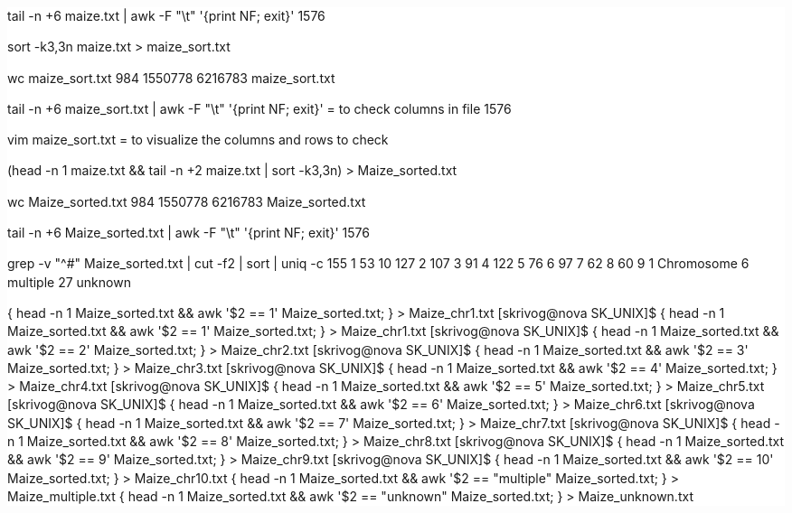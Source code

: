 tail -n +6 maize.txt | awk -F "\t" '{print NF; exit}'
1576

sort -k3,3n maize.txt > maize_sort.txt 

wc maize_sort.txt
984 1550778 6216783 maize_sort.txt

tail -n +6 maize_sort.txt | awk -F "\t" '{print NF; exit}' = to check columns in file
1576

vim maize_sort.txt = to visualize the columns and rows to check

(head -n 1 maize.txt && tail -n +2 maize.txt | sort -k3,3n) > Maize_sorted.txt

wc Maize_sorted.txt
984 1550778 6216783 Maize_sorted.txt

tail -n +6 Maize_sorted.txt | awk -F "\t" '{print NF; exit}'
1576

grep -v "^#" Maize_sorted.txt | cut -f2 | sort | uniq -c
155 1
     53 10
    127 2
    107 3
     91 4
    122 5
     76 6
     97 7
     62 8
     60 9
      1 Chromosome
      6 multiple
     27 unknown

{ head -n 1 Maize_sorted.txt && awk '$2 == 1' Maize_sorted.txt; } > Maize_chr1.txt
[skrivog@nova SK_UNIX]$ { head -n 1 Maize_sorted.txt && awk '$2 == 1' Maize_sorted.txt; } > Maize_chr1.txt
[skrivog@nova SK_UNIX]$ { head -n 1 Maize_sorted.txt && awk '$2 == 2' Maize_sorted.txt; } > Maize_chr2.txt
[skrivog@nova SK_UNIX]$ { head -n 1 Maize_sorted.txt && awk '$2 == 3' Maize_sorted.txt; } > Maize_chr3.txt
[skrivog@nova SK_UNIX]$ { head -n 1 Maize_sorted.txt && awk '$2 == 4' Maize_sorted.txt; } > Maize_chr4.txt
[skrivog@nova SK_UNIX]$ { head -n 1 Maize_sorted.txt && awk '$2 == 5' Maize_sorted.txt; } > Maize_chr5.txt
[skrivog@nova SK_UNIX]$ { head -n 1 Maize_sorted.txt && awk '$2 == 6' Maize_sorted.txt; } > Maize_chr6.txt
[skrivog@nova SK_UNIX]$ { head -n 1 Maize_sorted.txt && awk '$2 == 7' Maize_sorted.txt; } > Maize_chr7.txt
[skrivog@nova SK_UNIX]$ { head -n 1 Maize_sorted.txt && awk '$2 == 8' Maize_sorted.txt; } > Maize_chr8.txt
[skrivog@nova SK_UNIX]$ { head -n 1 Maize_sorted.txt && awk '$2 == 9' Maize_sorted.txt; } > Maize_chr9.txt
[skrivog@nova SK_UNIX]$ { head -n 1 Maize_sorted.txt && awk '$2 == 10' Maize_sorted.txt; } > Maize_chr10.txt
{ head -n 1 Maize_sorted.txt && awk '$2 == "multiple" Maize_sorted.txt; } > Maize_multiple.txt
{ head -n 1 Maize_sorted.txt && awk '$2 == "unknown" Maize_sorted.txt; } > Maize_unknown.txt
